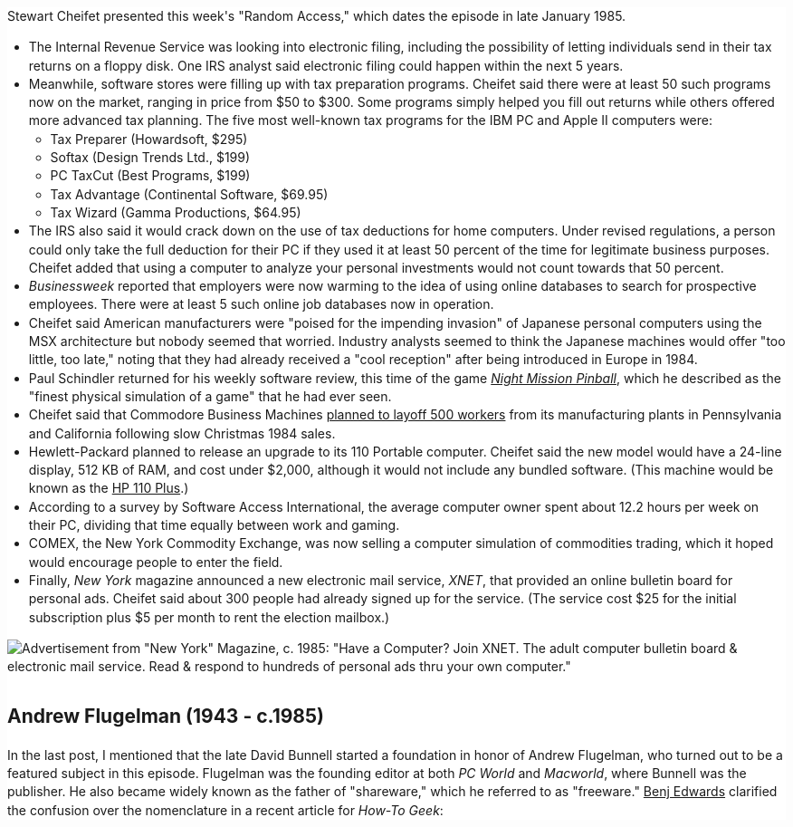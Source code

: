 Stewart Cheifet presented this week's "Random Access," which dates the episode in late January 1985.

+ The Internal Revenue Service was looking into electronic filing, including the possibility of letting individuals send in their tax returns on a floppy disk. One IRS analyst said electronic filing could happen within the next 5 years.
+ Meanwhile, software stores were filling up with tax preparation programs. Cheifet said there were at least 50 such programs now on the market, ranging in price from $50 to $300. Some programs simply helped you fill out returns while others offered more advanced tax planning. The five most well-known tax programs for the IBM PC and Apple II computers were:
	* Tax Preparer (Howardsoft, $295)
	* Softax (Design Trends Ltd., $199)
	* PC TaxCut (Best Programs, $199)
	* Tax Advantage (Continental Software, $69.95)
	* Tax Wizard (Gamma Productions, $64.95)
+ The IRS also said it would crack down on the use of tax deductions for home computers. Under revised regulations, a person could only take the full deduction for their PC if they used it at least 50 percent of the time for legitimate business purposes. Cheifet added that using a computer to analyze your personal investments would not count towards that 50 percent.
+ *Businessweek* reported that employers were now warming to the idea of using online databases to search for prospective employees. There were at least 5 such online job databases now in operation.
+ Cheifet said American manufacturers were "poised for the impending invasion" of Japanese personal computers using the MSX architecture but nobody seemed that worried. Industry analysts seemed to think the Japanese machines would offer "too little, too late," noting that they had already received a "cool reception" after being introduced in Europe in 1984.
+ Paul Schindler returned for his weekly software review, this time of the game [*Night Mission Pinball*](https://archive.org/details/wozaday_Night_Mission_Pinball), which he described as the "finest physical simulation of a game" that he had ever seen.
+ Cheifet said that Commodore Business Machines [planned to layoff 500 workers](https://www.nytimes.com/1985/01/26/business/computer-layoffs.html) from its manufacturing plants in Pennsylvania and California following slow Christmas 1984 sales.
+ Hewlett-Packard planned to release an upgrade to its 110 Portable computer. Cheifet said the new model would have a 24-line display, 512 KB of RAM, and cost under $2,000, although it would not include any bundled software. (This machine would be known as the [HP 110 Plus](http://www.oldcomputers.net/hp110.html).)
+ According to a survey by Software Access International, the average computer owner spent about 12.2 hours per week on their PC, dividing that time equally between work and gaming.
+ COMEX, the New York Commodity Exchange, was now selling a computer simulation of commodities trading, which it hoped would encourage people to enter the field.
+ Finally, *New York* magazine announced a new electronic mail service, *XNET*, that provided an online bulletin board for personal ads. Cheifet said about 300 people had already signed up for the service. (The service cost $25 for the initial subscription plus $5 per month to rent the election mailbox.)

![Advertisement from "New York" Magazine, c. 1985: "Have a Computer? Join XNET. The adult computer bulletin board & electronic mail service. Read & respond to hundreds of personal ads thru your own computer."](/img/cc-xnet.png)

## Andrew Flugelman (1943 - c.1985)

In the last post, I mentioned that the late David Bunnell started a foundation in honor of Andrew Flugelman, who turned out to be a featured subject in this episode. Flugelman was the founding editor at both *PC World* and *Macworld*, where Bunnell was the publisher. He also became widely known as the father of "shareware," which he referred to as "freeware." [Benj Edwards](https://www.howtogeek.com/728527/what-is-shareware-and-why-was-it-so-popular-in-the-1990s/) clarified the confusion over the nomenclature in a recent article for *How-To Geek*:
